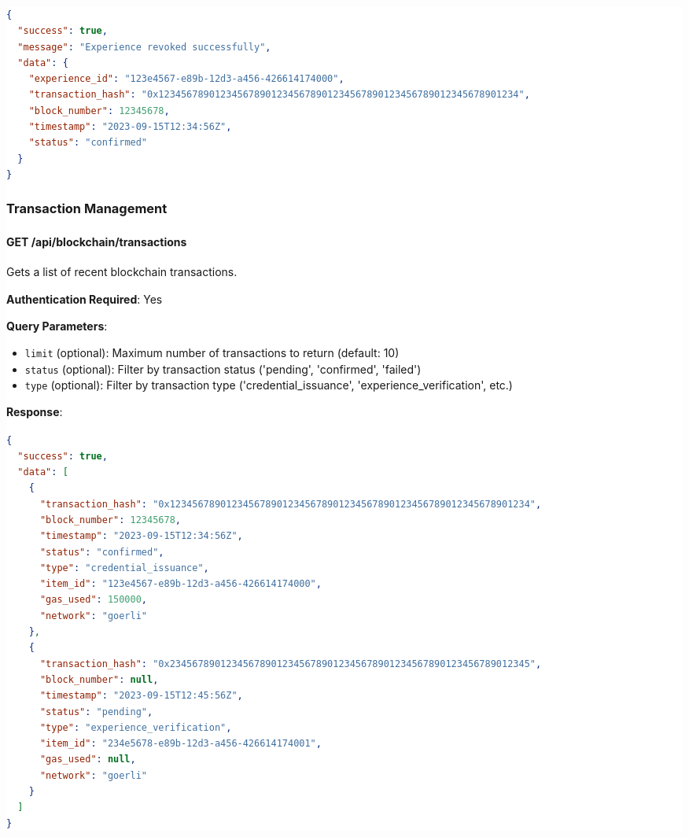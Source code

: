 ```json
{
  "success": true,
  "message": "Experience revoked successfully",
  "data": {
    "experience_id": "123e4567-e89b-12d3-a456-426614174000",
    "transaction_hash": "0x1234567890123456789012345678901234567890123456789012345678901234",
    "block_number": 12345678,
    "timestamp": "2023-09-15T12:34:56Z",
    "status": "confirmed"
  }
}
```

### Transaction Management

#### GET /api/blockchain/transactions

Gets a list of recent blockchain transactions.

**Authentication Required**: Yes

**Query Parameters**:

- `limit` (optional): Maximum number of transactions to return (default: 10)
- `status` (optional): Filter by transaction status ('pending', 'confirmed', 'failed')
- `type` (optional): Filter by transaction type ('credential_issuance', 'experience_verification', etc.)

**Response**:

```json
{
  "success": true,
  "data": [
    {
      "transaction_hash": "0x1234567890123456789012345678901234567890123456789012345678901234",
      "block_number": 12345678,
      "timestamp": "2023-09-15T12:34:56Z",
      "status": "confirmed",
      "type": "credential_issuance",
      "item_id": "123e4567-e89b-12d3-a456-426614174000",
      "gas_used": 150000,
      "network": "goerli"
    },
    {
      "transaction_hash": "0x2345678901234567890123456789012345678901234567890123456789012345",
      "block_number": null,
      "timestamp": "2023-09-15T12:45:56Z",
      "status": "pending",
      "type": "experience_verification",
      "item_id": "234e5678-e89b-12d3-a456-426614174001",
      "gas_used": null,
      "network": "goerli"
    }
  ]
}
```
